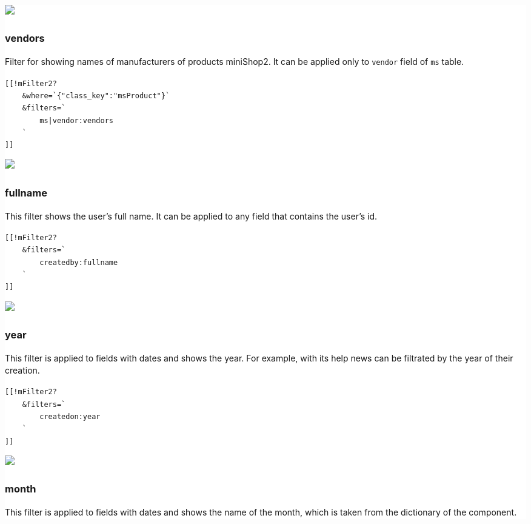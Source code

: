 [![](https://file.modx.pro/files/5/5/e/55e5e69063b9580d534b50a03c1acb4fs.jpg)](https://file.modx.pro/files/5/5/e/55e5e69063b9580d534b50a03c1acb4f.png)

### vendors

Filter for showing names of manufacturers of products miniShop2. It can be applied only to `vendor` field of `ms` table.

```modx
[[!mFilter2?
    &where=`{"class_key":"msProduct"}`
    &filters=`
        ms|vendor:vendors
    `
]]
```

[![](https://file.modx.pro/files/8/5/3/85333575318f1fb2e7fe2881eb25559as.jpg)](https://file.modx.pro/files/8/5/3/85333575318f1fb2e7fe2881eb25559a.png)

### fullname

This filter shows the user’s full name. It can be applied to any field that contains the user’s id.

```modx
[[!mFilter2?
    &filters=`
        createdby:fullname
    `
]]
```

[![](https://file.modx.pro/files/f/c/a/fca1f4f3dc12e0bb19ae0d4388f03e4ds.jpg)](https://file.modx.pro/files/f/c/a/fca1f4f3dc12e0bb19ae0d4388f03e4d.png)

### year

This filter is applied to fields with dates and shows the year. For example, with its help news can be filtrated by the year of their creation.

```modx
[[!mFilter2?
    &filters=`
        createdon:year
    `
]]
```

[![](https://file.modx.pro/files/c/1/3/c13c234629cde60be2122e85ee18483as.jpg)](https://file.modx.pro/files/c/1/3/c13c234629cde60be2122e85ee18483a.png)

### month

This filter is applied to fields with dates and shows the name of the month, which is taken from the dictionary of the component.

